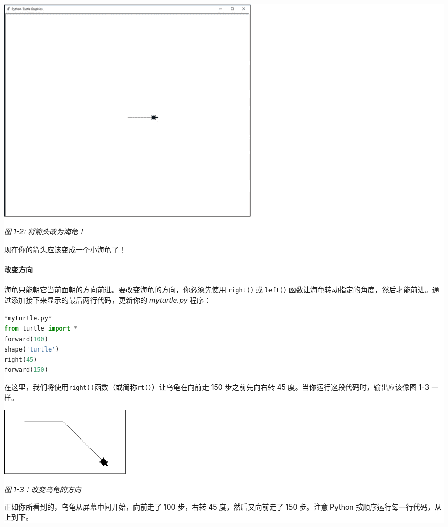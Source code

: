 ![image](img/f006-01.jpg)

*图 1-2: 将箭头改为海龟！*

现在你的箭头应该变成一个小海龟了！

#### 改变方向

海龟只能朝它当前面朝的方向前进。要改变海龟的方向，你必须先使用 `right()` 或 `left()` 函数让海龟转动指定的角度，然后才能前进。通过添加接下来显示的最后两行代码，更新你的 *myturtle.py* 程序：

```py
*myturtle.py*
from turtle import *
forward(100)
shape('turtle')
right(45)
forward(150)
```

在这里，我们将使用`right()`函数（或简称`rt()`）让乌龟在向前走 150 步之前先向右转 45 度。当你运行这段代码时，输出应该像图 1-3 一样。

![image](img/f006-02.jpg)

*图 1-3：改变乌龟的方向*

正如你所看到的，乌龟从屏幕中间开始，向前走了 100 步，右转 45 度，然后又向前走了 150 步。注意 Python 按顺序运行每一行代码，从上到下。
